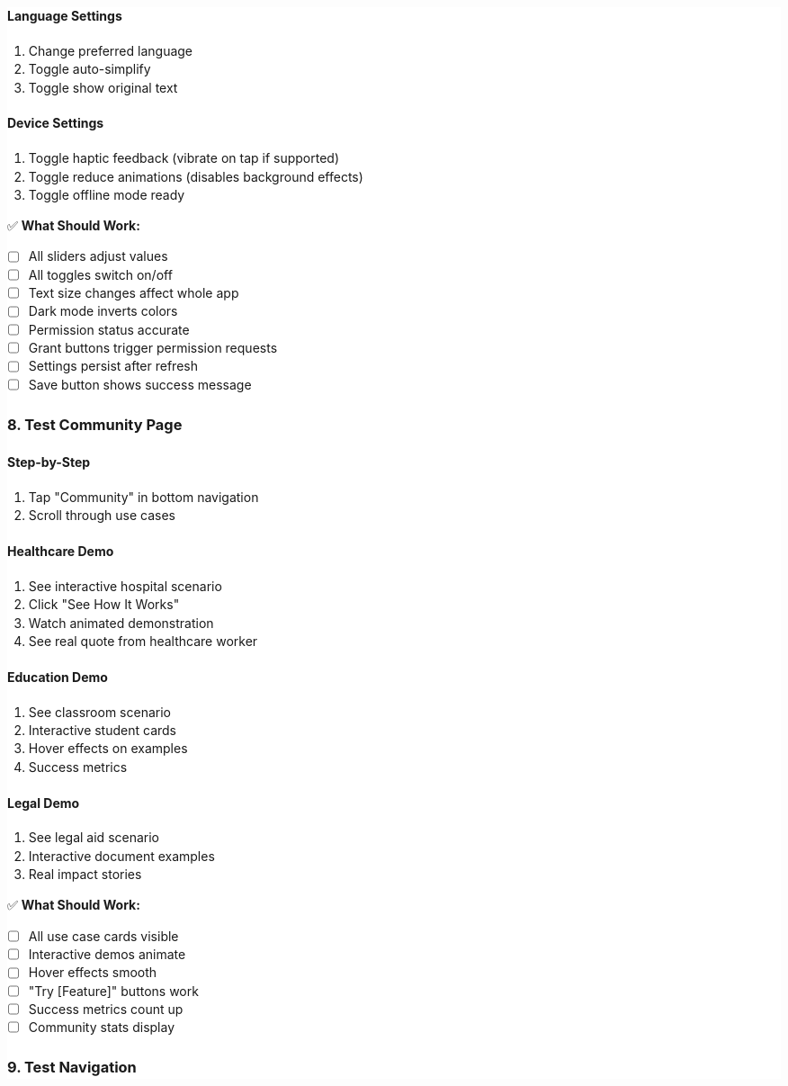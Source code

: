 #### Language Settings
1. Change preferred language
2. Toggle auto-simplify
3. Toggle show original text

#### Device Settings
1. Toggle haptic feedback (vibrate on tap if supported)
2. Toggle reduce animations (disables background effects)
3. Toggle offline mode ready

✅ **What Should Work:**
- [ ] All sliders adjust values
- [ ] All toggles switch on/off
- [ ] Text size changes affect whole app
- [ ] Dark mode inverts colors
- [ ] Permission status accurate
- [ ] Grant buttons trigger permission requests
- [ ] Settings persist after refresh
- [ ] Save button shows success message

### 8. Test Community Page

#### Step-by-Step
1. Tap "Community" in bottom navigation
2. Scroll through use cases

#### Healthcare Demo
1. See interactive hospital scenario
2. Click "See How It Works"
3. Watch animated demonstration
4. See real quote from healthcare worker

#### Education Demo
1. See classroom scenario
2. Interactive student cards
3. Hover effects on examples
4. Success metrics

#### Legal Demo
1. See legal aid scenario
2. Interactive document examples
3. Real impact stories

✅ **What Should Work:**
- [ ] All use case cards visible
- [ ] Interactive demos animate
- [ ] Hover effects smooth
- [ ] "Try [Feature]" buttons work
- [ ] Success metrics count up
- [ ] Community stats display

### 9. Test Navigation
